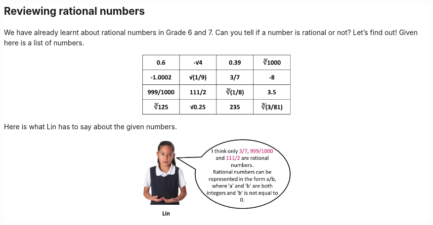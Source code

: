 ## Reviewing rational numbers

We have already learnt about rational numbers in Grade 6 and 7. Can you tell if a number is rational or not? Let’s find out!
Given here is a list of numbers.  

<img src ="N01-list-of-numbers.jpg" width="300" style="display: block; margin: 0 auto;">

Here is what Lin has to say about the given numbers. 

<img src ="N01-Lins-answers.jpg" width="300" style="display: block; margin: 0 auto;">
